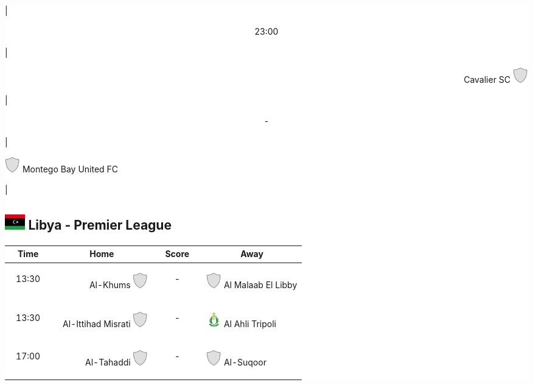 | <p align="center">23:00</p> | <p align="right">Cavalier SC <img src="/static/logos/Cavalier SC.png" height="25px"></p> | <p align="center">-</p> | <p align="left"><img src="/static/logos/Montego Bay United FC.png" height="25px"> Montego Bay United FC</p> |
</div>


## <img src="/static/logos/Libya-Premier League.png" height="25px"> Libya - Premier League

<div align="center">

&emsp;Time&emsp; | &emsp;&emsp;&emsp;&emsp;Home&emsp;&emsp;&emsp;&emsp; | &emsp;Score&emsp; | &emsp;&emsp;&emsp;&emsp;Away&emsp;&emsp;&emsp;&emsp; |
| ------------ | ------------ | ------------ | ------------ |
| <p align="center">13:30</p> | <p align="right">Al-Khums <img src="/static/logos/Al-Khums.png" height="25px"></p> | <p align="center">-</p> | <p align="left"><img src="/static/logos/Al Malaab El Libby.png" height="25px"> Al Malaab El Libby</p> |
| <p align="center">13:30</p> | <p align="right">Al-Ittihad Misrati <img src="/static/logos/Al-Ittihad Misrati.png" height="25px"></p> | <p align="center">-</p> | <p align="left"><img src="/static/logos/Al Ahli Tripoli.png" height="25px"> Al Ahli Tripoli</p> |
| <p align="center">17:00</p> | <p align="right">Al-Tahaddi <img src="/static/logos/Al-Tahaddi.png" height="25px"></p> | <p align="center">-</p> | <p align="left"><img src="/static/logos/Al-Suqoor.png" height="25px"> Al-Suqoor</p> |
</div>
